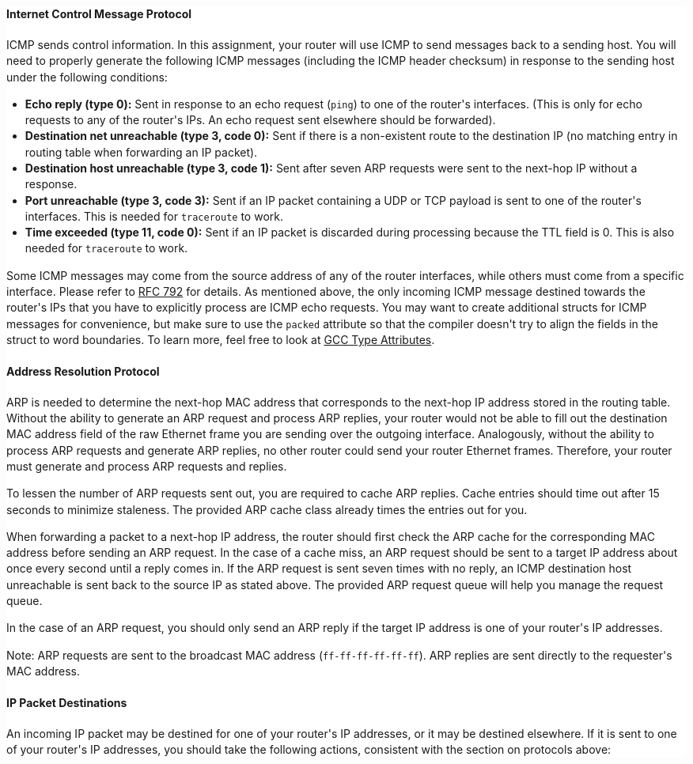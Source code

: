 #### Internet Control Message Protocol
ICMP sends control information. In this assignment, your router will use ICMP to send messages back to a sending host. You will need to properly generate the following ICMP messages (including the ICMP header checksum) in response to the sending host under the following conditions:

* **Echo reply (type 0):** Sent in response to an echo request (`ping`) to one of the router's interfaces. (This is only for echo requests to any of the router's IPs. An echo request sent elsewhere should be forwarded).
* **Destination net unreachable (type 3, code 0):** Sent if there is a non-existent route to the destination IP (no matching entry in routing table when forwarding an IP packet).
* **Destination host unreachable (type 3, code 1):** Sent after seven ARP requests were sent to the next-hop IP without a response.
* **Port unreachable (type 3, code 3):** Sent if an IP packet containing a UDP or TCP payload is sent to one of the router's interfaces. This is needed for `traceroute` to work.
* **Time exceeded (type 11, code 0):** Sent if an IP packet is discarded during processing because the TTL field is 0. This is also needed for `traceroute` to work.

Some ICMP messages may come from the source address of any of the router interfaces, while others must come from a specific interface. Please refer to [RFC 792](https://tools.ietf.org/html/rfc792) for details. As mentioned above, the only incoming ICMP message destined towards the router's IPs that you have to explicitly process are ICMP echo requests. You may want to create additional structs for ICMP messages for convenience, but make sure to use the `packed` attribute so that the compiler doesn't try to align the fields in the struct to word boundaries. To learn more, feel free to look at [GCC Type Attributes](https://gcc.gnu.org/onlinedocs/gcc-3.2/gcc/Type-Attributes.html).

#### Address Resolution Protocol
ARP is needed to determine the next-hop MAC address that corresponds to the next-hop IP address stored in the routing table. Without the ability to generate an ARP request and process ARP replies, your router would not be able to fill out the destination MAC address field of the raw Ethernet frame you are sending over the outgoing interface. Analogously, without the ability to process ARP requests and generate ARP replies, no other router could send your router Ethernet frames. Therefore, your router must generate and process ARP requests and replies.

To lessen the number of ARP requests sent out, you are required to cache ARP replies. Cache entries should time out after 15 seconds to minimize staleness. The provided ARP cache class already times the entries out for you.

When forwarding a packet to a next-hop IP address, the router should first check the ARP cache for the corresponding MAC address before sending an ARP request. In the case of a cache miss, an ARP request should be sent to a target IP address about once every second until a reply comes in. If the ARP request is sent seven times with no reply, an ICMP destination host unreachable is sent back to the source IP as stated above. The provided ARP request queue will help you manage the request queue.

In the case of an ARP request, you should only send an ARP reply if the target IP address is one of your router's IP addresses.

Note: ARP requests are sent to the broadcast MAC address (`ff-ff-ff-ff-ff-ff`). ARP replies are sent directly to the requester's MAC address.

#### IP Packet Destinations
An incoming IP packet may be destined for one of your router's IP addresses, or it may be destined elsewhere. If it is sent to one of your router's IP addresses, you should take the following actions, consistent with the section on protocols above:
